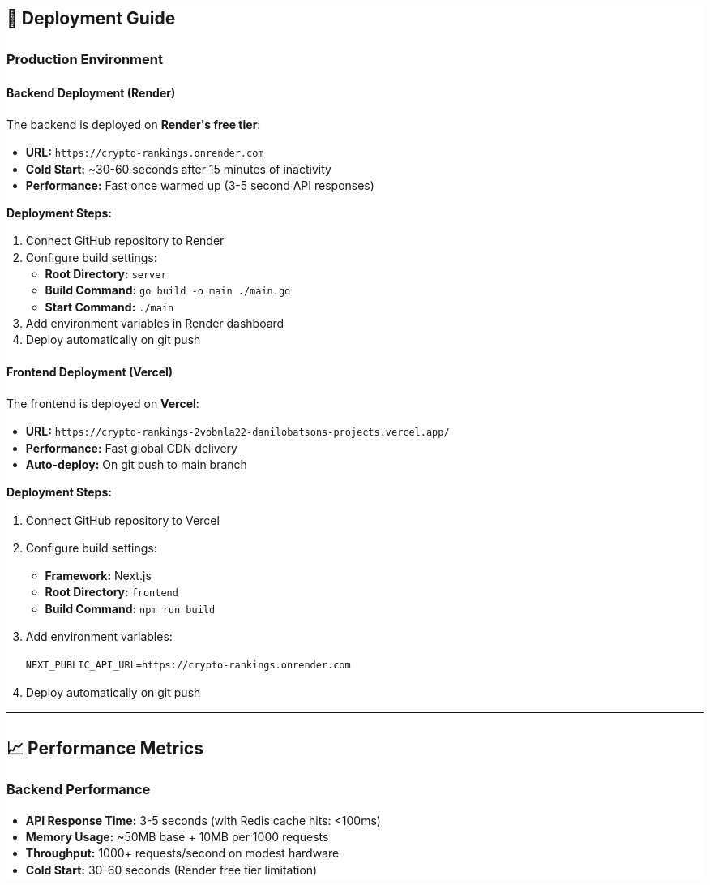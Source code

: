 
## 🚀 Deployment Guide

### Production Environment

#### Backend Deployment (Render)

The backend is deployed on **Render's free tier**:

- **URL:** `https://crypto-rankings.onrender.com`
- **Cold Start:** ~30-60 seconds after 15 minutes of inactivity
- **Performance:** Fast once warmed up (3-5 second API responses)

**Deployment Steps:**

1. Connect GitHub repository to Render
2. Configure build settings:
   - **Root Directory:** `server`
   - **Build Command:** `go build -o main ./main.go`
   - **Start Command:** `./main`
3. Add environment variables in Render dashboard
4. Deploy automatically on git push

#### Frontend Deployment (Vercel)

The frontend is deployed on **Vercel**:

- **URL:** `https://crypto-rankings-2vobnla22-danilobatsons-projects.vercel.app/`
- **Performance:** Fast global CDN delivery
- **Auto-deploy:** On git push to main branch

**Deployment Steps:**

1. Connect GitHub repository to Vercel
2. Configure build settings:
   - **Framework:** Next.js
   - **Root Directory:** `frontend`
   - **Build Command:** `npm run build`
3. Add environment variables:

   ```env
   NEXT_PUBLIC_API_URL=https://crypto-rankings.onrender.com
   ```

4. Deploy automatically on git push

---

## 📈 Performance Metrics

### Backend Performance

- **API Response Time:** 3-5 seconds (with Redis cache hits: <100ms)
- **Memory Usage:** ~50MB base + 10MB per 1000 requests
- **Throughput:** 1000+ requests/second on modest hardware
- **Cold Start:** 30-60 seconds (Render free tier limitation)
